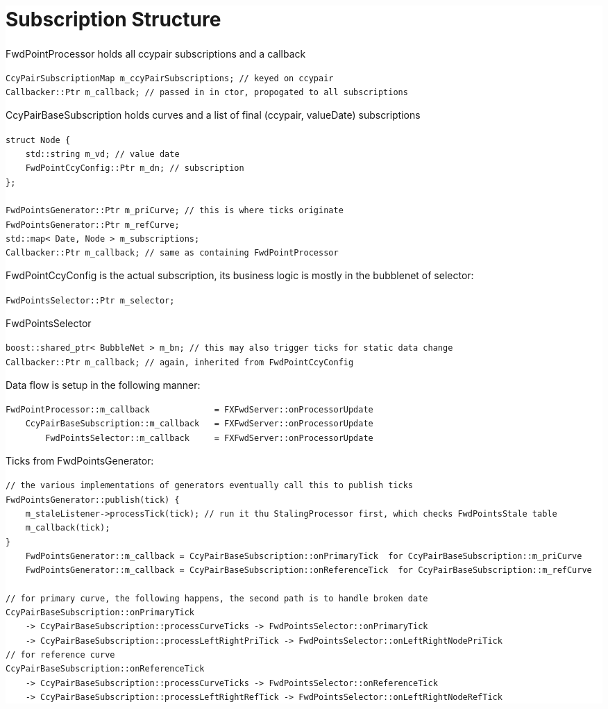 # Subscription Structure

FwdPointProcessor holds all ccypair subscriptions and a callback

	CcyPairSubscriptionMap m_ccyPairSubscriptions; // keyed on ccypair
	Callbacker::Ptr m_callback; // passed in in ctor, propogated to all subscriptions

CcyPairBaseSubscription holds curves and a list of final (ccypair, valueDate) subscriptions

	struct Node {
		std::string m_vd; // value date
		FwdPointCcyConfig::Ptr m_dn; // subscription
	};

	FwdPointsGenerator::Ptr m_priCurve; // this is where ticks originate
	FwdPointsGenerator::Ptr m_refCurve;
	std::map< Date, Node > m_subscriptions; 
	Callbacker::Ptr m_callback; // same as containing FwdPointProcessor

FwdPointCcyConfig is the actual subscription, its business logic is mostly in the bubblenet
of selector:

	FwdPointsSelector::Ptr m_selector;

FwdPointsSelector

	boost::shared_ptr< BubbleNet > m_bn; // this may also trigger ticks for static data change
	Callbacker::Ptr m_callback; // again, inherited from FwdPointCcyConfig

Data flow is setup in the following manner:

	FwdPointProcessor::m_callback             = FXFwdServer::onProcessorUpdate
		CcyPairBaseSubscription::m_callback   = FXFwdServer::onProcessorUpdate
			FwdPointsSelector::m_callback     = FXFwdServer::onProcessorUpdate


Ticks from FwdPointsGenerator:

	// the various implementations of generators eventually call this to publish ticks
	FwdPointsGenerator::publish(tick) { 
		m_staleListener->processTick(tick); // run it thu StalingProcessor first, which checks FwdPointsStale table
		m_callback(tick);
	}
		FwdPointsGenerator::m_callback = CcyPairBaseSubscription::onPrimaryTick  for CcyPairBaseSubscription::m_priCurve
		FwdPointsGenerator::m_callback = CcyPairBaseSubscription::onReferenceTick  for CcyPairBaseSubscription::m_refCurve

	// for primary curve, the following happens, the second path is to handle broken date
	CcyPairBaseSubscription::onPrimaryTick 
		-> CcyPairBaseSubscription::processCurveTicks -> FwdPointsSelector::onPrimaryTick
		-> CcyPairBaseSubscription::processLeftRightPriTick -> FwdPointsSelector::onLeftRightNodePriTick
	// for reference curve
	CcyPairBaseSubscription::onReferenceTick 
		-> CcyPairBaseSubscription::processCurveTicks -> FwdPointsSelector::onReferenceTick
		-> CcyPairBaseSubscription::processLeftRightRefTick -> FwdPointsSelector::onLeftRightNodeRefTick
											